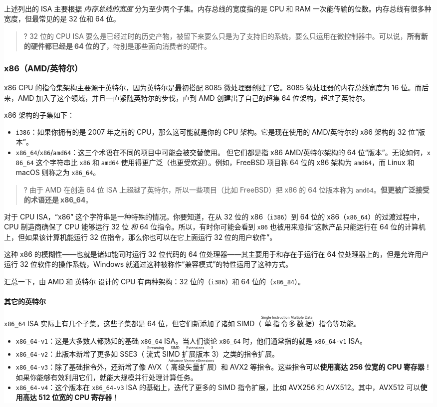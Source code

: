 
上述列出的 ISA 主要根据 *内存总线的宽度* 分为至少两个子集。内存总线的宽度指的是 CPU 和 RAM 一次能传输的位数。内存总线有很多种宽度，但最常见的是 32 位和 64 位。



> 
> ? 32 位的 CPU ISA 要么是已经过时的历史产物，被留下来要么只是为了支持旧的系统，要么只运用在微控制器中。可以说，**所有新的硬件都已经是 64 位的了**，特别是那些面向消费者的硬件。
> 
> 
> 


### x86（AMD/英特尔）


x86 CPU 的指令集架构主要源于英特尔，因为英特尔是最初搭配 8085 微处理器创建了它。8085 微处理器的内存总线宽度为 16 位。而后来，AMD 加入了这个领域，并且一直紧随英特尔的步伐，直到 AMD 创建出了自己的超集 64 位架构，超过了英特尔。


x86 架构的子集如下：


* `i386`：如果你拥有的是 2007 年之前的 CPU，那么这可能就是你的 CPU 架构。它是现在使用的 AMD/英特尔的 x86 架构的 32 位“版本”。
* `x86_64`/`x86`/`amd64`：这三个术语在不同的项目中可能会被交替使用。 但它们都是指 x86 AMD/英特尔架构的 64 位“版本”。无论如何，`x86_64` 这个字符串比 `x86` 和 `amd64` 使用得更广泛（也更受欢迎）。例如，FreeBSD 项目称 64 位的 x86 架构为 `amd64`，而 Linux 和 macOS 则称之为 `x86_64`。



> 
> ? 由于 AMD 在创造 64 位 ISA 上超越了英特尔，所以一些项目（比如 FreeBSD）把 x86 的 64 位版本称为 `amd64`。**但更被广泛接受的术语还是 x86\_64**。
> 
> 
> 


对于 CPU ISA，“x86” 这个字符串是一种特殊的情况。你要知道，在从 32 位的 x86（`i386`）到 64 位的 x86（`x86_64`）的过渡过程中，CPU 制造商确保了 CPU 能够运行 32 位 *和* 64 位指令。所以，有时你可能会看到 `x86` 也被用来意指“这款产品只能运行在 64 位的计算机上，但如果该计算机能运行 32 位指令，那么你也可以在它上面运行 32 位的用户软件”。


这种 x86 的模糊性——也就是诸如能同时运行 32 位代码的 64 位处理器——其主要用于和存在于运行在 64 位处理器上的，但是允许用户运行 32 位软件的操作系统，Windows 就通过这种被称作“兼容模式”的特性运用了这种方式。


汇总一下，由 AMD 和 英特尔 设计的 CPU 有两种架构：32 位的（`i386`）和 64 位的（`x86_84`）。


#### 其它的英特尔


`x86_64` ISA 实际上有几个子集。这些子集都是 64 位，但它们新添加了诸如 SIMD（<ruby> 单指令多数据 <rt>  Single Instruction Multiple Data </rt></ruby>）指令等功能。


* `x86_64-v1`：这是大多数人都熟知的基础 `x86_64` ISA。当人们谈论 `x86_64` 时，他们通常指的就是 `x86_64-v1` ISA。
* `x86_64-v2`：此版本新增了更多如 SSE3（<ruby> 流式 SIMD 扩展版本 3 <rt>  Streaming SIMD Extensions 3 </rt></ruby>）之类的指令扩展。
* `x86_64-v3`：除了基础指令外，还新增了像 AVX（<ruby> 高级矢量扩展 <rt>  Advance Vector eXtensions </rt></ruby>）和 AVX2 等指令。这些指令可以**使用高达 256 位宽的 CPU 寄存器**！如果你能够有效利用它们，就能大规模并行处理计算任务。
* `x86_64-v4`：这个版本在 `x86_64-v3` ISA 的基础上，迭代了更多的 SIMD 指令扩展，比如 AVX256 和 AVX512。其中，AVX512 可以**使用高达 512 位宽的 CPU 寄存器**！
